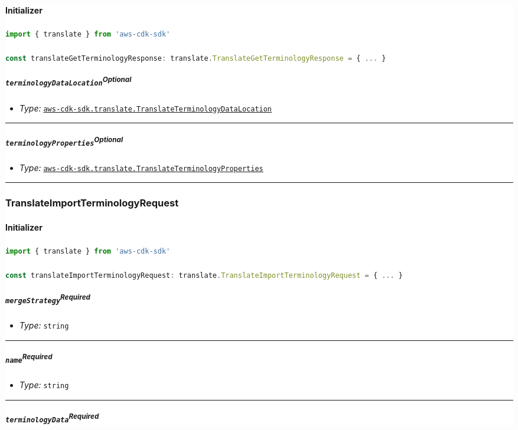 #### Initializer <a name="[object Object].Initializer"></a>

```typescript
import { translate } from 'aws-cdk-sdk'

const translateGetTerminologyResponse: translate.TranslateGetTerminologyResponse = { ... }
```

##### `terminologyDataLocation`<sup>Optional</sup> <a name="aws-cdk-sdk.translate.TranslateGetTerminologyResponse.property.terminologyDataLocation"></a>

- *Type:* [`aws-cdk-sdk.translate.TranslateTerminologyDataLocation`](#aws-cdk-sdk.translate.TranslateTerminologyDataLocation)

---

##### `terminologyProperties`<sup>Optional</sup> <a name="aws-cdk-sdk.translate.TranslateGetTerminologyResponse.property.terminologyProperties"></a>

- *Type:* [`aws-cdk-sdk.translate.TranslateTerminologyProperties`](#aws-cdk-sdk.translate.TranslateTerminologyProperties)

---

### TranslateImportTerminologyRequest <a name="aws-cdk-sdk.translate.TranslateImportTerminologyRequest"></a>

#### Initializer <a name="[object Object].Initializer"></a>

```typescript
import { translate } from 'aws-cdk-sdk'

const translateImportTerminologyRequest: translate.TranslateImportTerminologyRequest = { ... }
```

##### `mergeStrategy`<sup>Required</sup> <a name="aws-cdk-sdk.translate.TranslateImportTerminologyRequest.property.mergeStrategy"></a>

- *Type:* `string`

---

##### `name`<sup>Required</sup> <a name="aws-cdk-sdk.translate.TranslateImportTerminologyRequest.property.name"></a>

- *Type:* `string`

---

##### `terminologyData`<sup>Required</sup> <a name="aws-cdk-sdk.translate.TranslateImportTerminologyRequest.property.terminologyData"></a>
